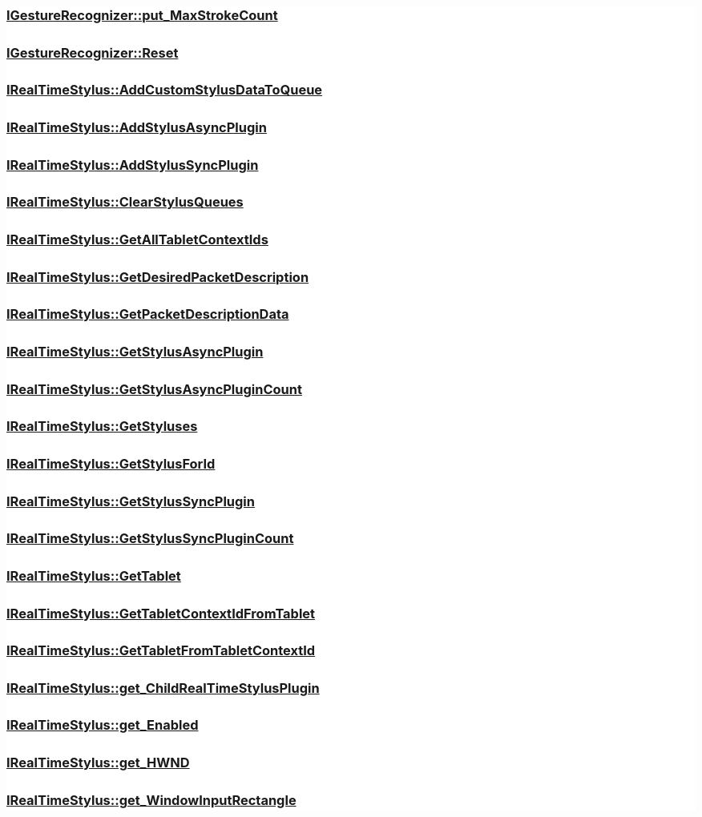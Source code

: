 ### [IGestureRecognizer::put_MaxStrokeCount](../rtscom/nf-rtscom-igesturerecognizer-put_maxstrokecount.md)
### [IGestureRecognizer::Reset](../rtscom/nf-rtscom-igesturerecognizer-reset.md)
### [IRealTimeStylus::AddCustomStylusDataToQueue](../rtscom/nf-rtscom-irealtimestylus-addcustomstylusdatatoqueue.md)
### [IRealTimeStylus::AddStylusAsyncPlugin](../rtscom/nf-rtscom-irealtimestylus-addstylusasyncplugin.md)
### [IRealTimeStylus::AddStylusSyncPlugin](../rtscom/nf-rtscom-irealtimestylus-addstylussyncplugin.md)
### [IRealTimeStylus::ClearStylusQueues](../rtscom/nf-rtscom-irealtimestylus-clearstylusqueues.md)
### [IRealTimeStylus::GetAllTabletContextIds](../rtscom/nf-rtscom-irealtimestylus-getalltabletcontextids.md)
### [IRealTimeStylus::GetDesiredPacketDescription](../rtscom/nf-rtscom-irealtimestylus-getdesiredpacketdescription.md)
### [IRealTimeStylus::GetPacketDescriptionData](../rtscom/nf-rtscom-irealtimestylus-getpacketdescriptiondata.md)
### [IRealTimeStylus::GetStylusAsyncPlugin](../rtscom/nf-rtscom-irealtimestylus-getstylusasyncplugin.md)
### [IRealTimeStylus::GetStylusAsyncPluginCount](../rtscom/nf-rtscom-irealtimestylus-getstylusasyncplugincount.md)
### [IRealTimeStylus::GetStyluses](../rtscom/nf-rtscom-irealtimestylus-getstyluses.md)
### [IRealTimeStylus::GetStylusForId](../rtscom/nf-rtscom-irealtimestylus-getstylusforid.md)
### [IRealTimeStylus::GetStylusSyncPlugin](../rtscom/nf-rtscom-irealtimestylus-getstylussyncplugin.md)
### [IRealTimeStylus::GetStylusSyncPluginCount](../rtscom/nf-rtscom-irealtimestylus-getstylussyncplugincount.md)
### [IRealTimeStylus::GetTablet](../rtscom/nf-rtscom-irealtimestylus-gettablet.md)
### [IRealTimeStylus::GetTabletContextIdFromTablet](../rtscom/nf-rtscom-irealtimestylus-gettabletcontextidfromtablet.md)
### [IRealTimeStylus::GetTabletFromTabletContextId](../rtscom/nf-rtscom-irealtimestylus-gettabletfromtabletcontextid.md)
### [IRealTimeStylus::get_ChildRealTimeStylusPlugin](../rtscom/nf-rtscom-irealtimestylus-get_childrealtimestylusplugin.md)
### [IRealTimeStylus::get_Enabled](../rtscom/nf-rtscom-irealtimestylus-get_enabled.md)
### [IRealTimeStylus::get_HWND](../rtscom/nf-rtscom-irealtimestylus-get_hwnd.md)
### [IRealTimeStylus::get_WindowInputRectangle](../rtscom/nf-rtscom-irealtimestylus-get_windowinputrectangle.md)